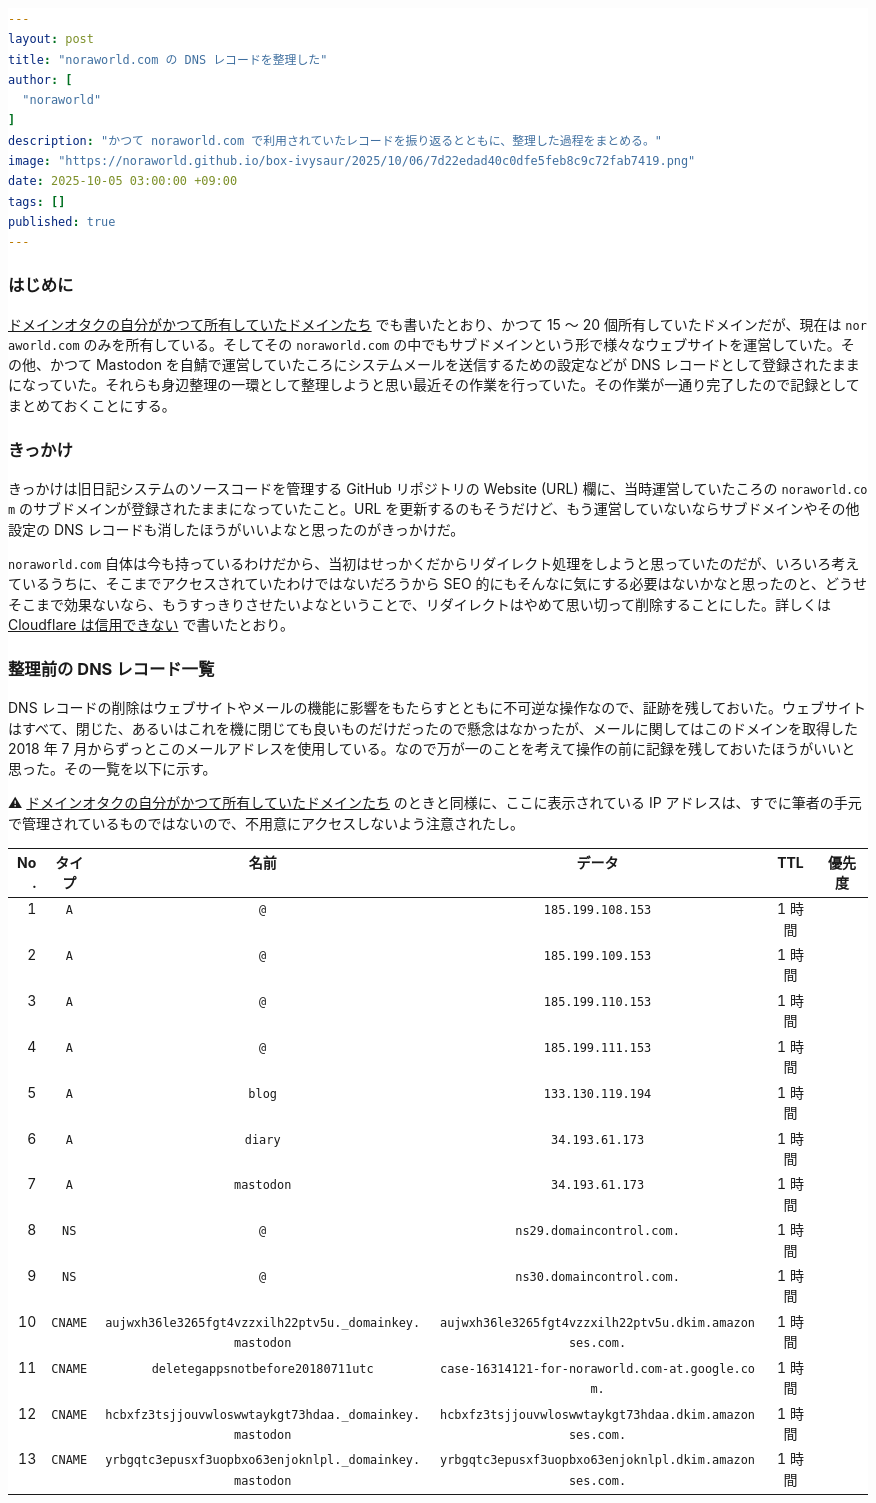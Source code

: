 ```yaml
---
layout: post
title: "noraworld.com の DNS レコードを整理した"
author: [
  "noraworld"
]
description: "かつて noraworld.com で利用されていたレコードを振り返るとともに、整理した過程をまとめる。"
image: "https://noraworld.github.io/box-ivysaur/2025/10/06/7d22edad40c0dfe5feb8c9c72fab7419.png"
date: 2025-10-05 03:00:00 +09:00
tags: []
published: true
---
```


### はじめに
[ドメインオタクの自分がかつて所有していたドメインたち](https://noraworld.github.io/blog/former-domains) でも書いたとおり、かつて 15 〜 20 個所有していたドメインだが、現在は `noraworld.com` のみを所有している。そしてその `noraworld.com` の中でもサブドメインという形で様々なウェブサイトを運営していた。その他、かつて Mastodon を自鯖で運営していたころにシステムメールを送信するための設定などが DNS レコードとして登録されたままになっていた。それらも身辺整理の一環として整理しようと思い最近その作業を行っていた。その作業が一通り完了したので記録としてまとめておくことにする。



### きっかけ
きっかけは旧日記システムのソースコードを管理する GitHub リポジトリの Website (URL) 欄に、当時運営していたころの `noraworld.com` のサブドメインが登録されたままになっていたこと。URL を更新するのもそうだけど、もう運営していないならサブドメインやその他設定の DNS レコードも消したほうがいいよなと思ったのがきっかけだ。

`noraworld.com` 自体は今も持っているわけだから、当初はせっかくだからリダイレクト処理をしようと思っていたのだが、いろいろ考えているうちに、そこまでアクセスされていたわけではないだろうから SEO 的にもそんなに気にする必要はないかなと思ったのと、どうせそこまで効果ないなら、もうすっきりさせたいよなということで、リダイレクトはやめて思い切って削除することにした。詳しくは [Cloudflare は信用できない](https://noraworld.github.io/blog/cloudflare-distrust) で書いたとおり。



### 整理前の DNS レコード一覧
DNS レコードの削除はウェブサイトやメールの機能に影響をもたらすとともに不可逆な操作なので、証跡を残しておいた。ウェブサイトはすべて、閉じた、あるいはこれを機に閉じても良いものだけだったので懸念はなかったが、メールに関してはこのドメインを取得した 2018 年 7 月からずっとこのメールアドレスを使用している。なので万が一のことを考えて操作の前に記録を残しておいたほうがいいと思った。その一覧を以下に示す。

⚠️ [ドメインオタクの自分がかつて所有していたドメインたち](https://noraworld.github.io/blog/former-domains) のときと同様に、ここに表示されている IP アドレスは、すでに筆者の手元で管理されているものではないので、不用意にアクセスしないよう注意されたし。

| No.  | タイプ   | 名前                                                    | データ                                                                  | TTL   | 優先度 |
| ---: | :-----: | :----------------------------------------------------: | :--------------------------------------------------------------------: | :---: | :---: |
|    1 | `A`     | `@`                                                    | `185.199.108.153`                                                      | 1 時間 |       |
|    2 | `A`     | `@`                                                    | `185.199.109.153`                                                      | 1 時間 |       |
|    3 | `A`     | `@`                                                    | `185.199.110.153`                                                      | 1 時間 |       |
|    4 | `A`     | `@`                                                    | `185.199.111.153`                                                      | 1 時間 |       |
|    5 | `A`     | `blog`                                                 | `133.130.119.194`                                                      | 1 時間 |       |
|    6 | `A`     | `diary`                                                | `34.193.61.173`                                                        | 1 時間 |       |
|    7 | `A`     | `mastodon`                                             | `34.193.61.173`                                                        | 1 時間 |       |
|    8 | `NS`    | `@`                                                    | `ns29.domaincontrol.com.`                                              | 1 時間 |       |
|    9 | `NS`    | `@`                                                    | `ns30.domaincontrol.com.`                                              | 1 時間 |       |
|   10 | `CNAME` | `aujwxh36le3265fgt4vzzxilh22ptv5u._domainkey.mastodon` | `aujwxh36le3265fgt4vzzxilh22ptv5u.dkim.amazonses.com.`                 | 1 時間 |       |
|   11 | `CNAME` | `deletegappsnotbefore20180711utc`                      | `case-16314121-for-noraworld.com-at.google.com.`                       | 1 時間 |       |
|   12 | `CNAME` | `hcbxfz3tsjjouvwloswwtaykgt73hdaa._domainkey.mastodon` | `hcbxfz3tsjjouvwloswwtaykgt73hdaa.dkim.amazonses.com.`                 | 1 時間 |       |
|   13 | `CNAME` | `yrbgqtc3epusxf3uopbxo63enjoknlpl._domainkey.mastodon` | `yrbgqtc3epusxf3uopbxo63enjoknlpl.dkim.amazonses.com.`                 | 1 時間 |       |